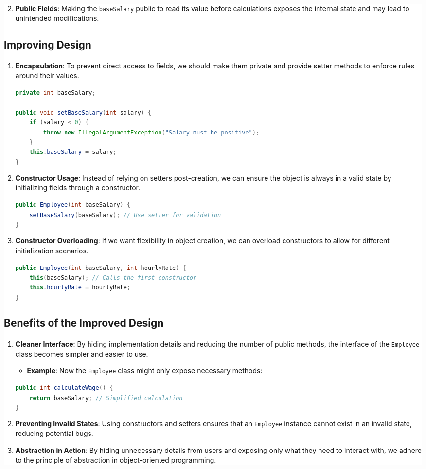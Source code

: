 2. **Public Fields**: Making the `baseSalary` public to read its value before calculations exposes the internal state and may lead to unintended modifications.

## Improving Design
1. **Encapsulation**: To prevent direct access to fields, we should make them private and provide setter methods to enforce rules around their values.

   ```java
   private int baseSalary;

   public void setBaseSalary(int salary) {
       if (salary < 0) {
           throw new IllegalArgumentException("Salary must be positive");
       }
       this.baseSalary = salary;
   }
   ```

2. **Constructor Usage**: Instead of relying on setters post-creation, we can ensure the object is always in a valid state by initializing fields through a constructor.

   ```java
   public Employee(int baseSalary) {
       setBaseSalary(baseSalary); // Use setter for validation
   }
   ```

3. **Constructor Overloading**: If we want flexibility in object creation, we can overload constructors to allow for different initialization scenarios.

   ```java
   public Employee(int baseSalary, int hourlyRate) {
       this(baseSalary); // Calls the first constructor
       this.hourlyRate = hourlyRate;
   }
   ```

## Benefits of the Improved Design
1. **Cleaner Interface**: By hiding implementation details and reducing the number of public methods, the interface of the `Employee` class becomes simpler and easier to use.

   - **Example**: Now the `Employee` class might only expose necessary methods:
   ```java
   public int calculateWage() {
       return baseSalary; // Simplified calculation
   }
   ```

2. **Preventing Invalid States**: Using constructors and setters ensures that an `Employee` instance cannot exist in an invalid state, reducing potential bugs.

3. **Abstraction in Action**: By hiding unnecessary details from users and exposing only what they need to interact with, we adhere to the principle of abstraction in object-oriented programming.


